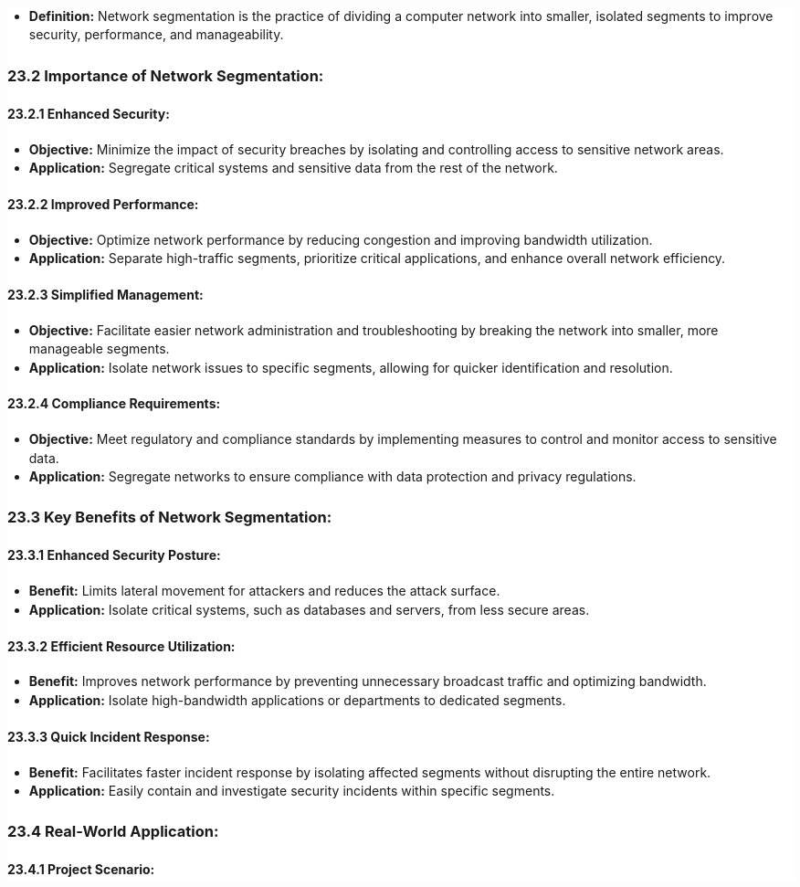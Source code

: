 - **Definition:** Network segmentation is the practice of dividing a computer network into smaller, isolated segments to improve security, performance, and manageability.

### 23.2 Importance of Network Segmentation:

#### 23.2.1 Enhanced Security:

- **Objective:** Minimize the impact of security breaches by isolating and controlling access to sensitive network areas.
- **Application:** Segregate critical systems and sensitive data from the rest of the network.

#### 23.2.2 Improved Performance:

- **Objective:** Optimize network performance by reducing congestion and improving bandwidth utilization.
- **Application:** Separate high-traffic segments, prioritize critical applications, and enhance overall network efficiency.

#### 23.2.3 Simplified Management:

- **Objective:** Facilitate easier network administration and troubleshooting by breaking the network into smaller, more manageable segments.
- **Application:** Isolate network issues to specific segments, allowing for quicker identification and resolution.

#### 23.2.4 Compliance Requirements:

- **Objective:** Meet regulatory and compliance standards by implementing measures to control and monitor access to sensitive data.
- **Application:** Segregate networks to ensure compliance with data protection and privacy regulations.

### 23.3 Key Benefits of Network Segmentation:

#### 23.3.1 Enhanced Security Posture:

- **Benefit:** Limits lateral movement for attackers and reduces the attack surface.
- **Application:** Isolate critical systems, such as databases and servers, from less secure areas.

#### 23.3.2 Efficient Resource Utilization:

- **Benefit:** Improves network performance by preventing unnecessary broadcast traffic and optimizing bandwidth.
- **Application:** Isolate high-bandwidth applications or departments to dedicated segments.

#### 23.3.3 Quick Incident Response:

- **Benefit:** Facilitates faster incident response by isolating affected segments without disrupting the entire network.
- **Application:** Easily contain and investigate security incidents within specific segments.

### 23.4 Real-World Application:

#### 23.4.1 Project Scenario:
